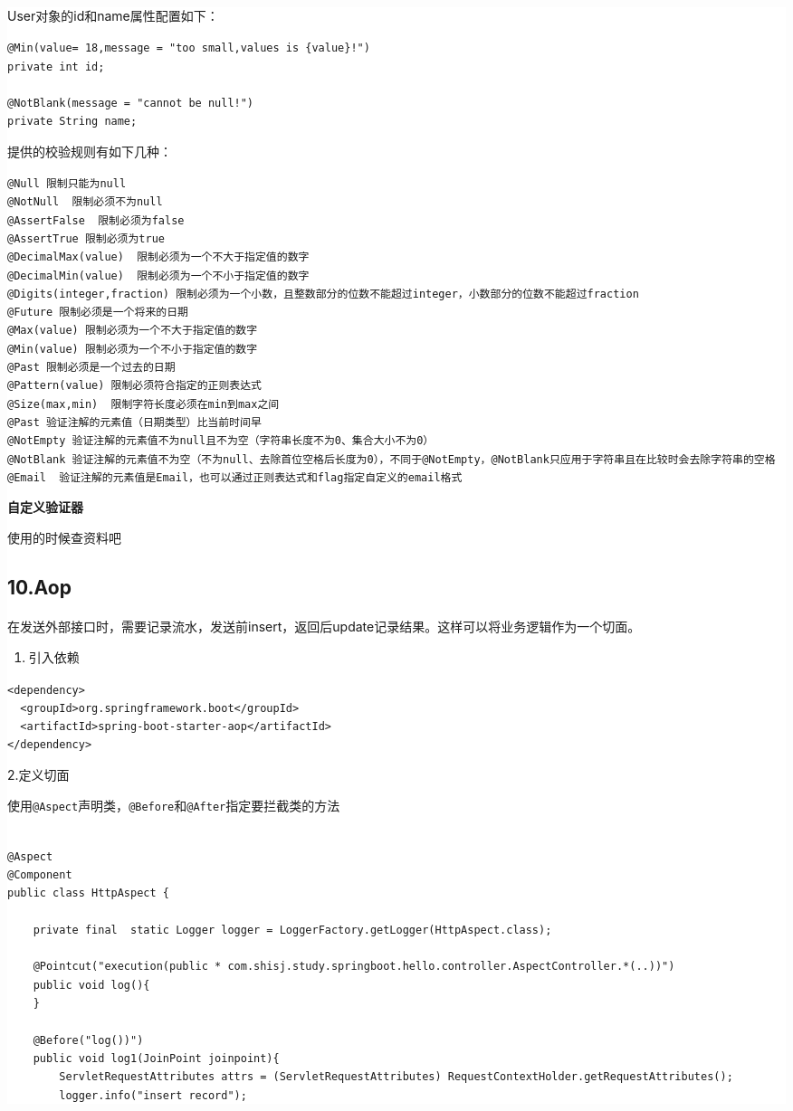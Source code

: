 User对象的id和name属性配置如下：
```
@Min(value= 18,message = "too small,values is {value}!")
private int id;

@NotBlank(message = "cannot be null!")
private String name;
```

提供的校验规则有如下几种：
```
@Null 限制只能为null
@NotNull  限制必须不为null
@AssertFalse  限制必须为false
@AssertTrue 限制必须为true
@DecimalMax(value)  限制必须为一个不大于指定值的数字
@DecimalMin(value)  限制必须为一个不小于指定值的数字
@Digits(integer,fraction) 限制必须为一个小数，且整数部分的位数不能超过integer，小数部分的位数不能超过fraction
@Future 限制必须是一个将来的日期
@Max(value) 限制必须为一个不大于指定值的数字
@Min(value) 限制必须为一个不小于指定值的数字
@Past 限制必须是一个过去的日期
@Pattern(value) 限制必须符合指定的正则表达式
@Size(max,min)  限制字符长度必须在min到max之间
@Past 验证注解的元素值（日期类型）比当前时间早
@NotEmpty 验证注解的元素值不为null且不为空（字符串长度不为0、集合大小不为0）
@NotBlank 验证注解的元素值不为空（不为null、去除首位空格后长度为0），不同于@NotEmpty，@NotBlank只应用于字符串且在比较时会去除字符串的空格
@Email  验证注解的元素值是Email，也可以通过正则表达式和flag指定自定义的email格式
```

**自定义验证器**

使用的时候查资料吧


## 10.Aop

在发送外部接口时，需要记录流水，发送前insert，返回后update记录结果。这样可以将业务逻辑作为一个切面。

1. 引入依赖
```
<dependency>
  <groupId>org.springframework.boot</groupId>
  <artifactId>spring-boot-starter-aop</artifactId>
</dependency>
```

2.定义切面

使用`@Aspect`声明类，`@Before`和`@After`指定要拦截类的方法
```

@Aspect
@Component
public class HttpAspect {

    private final  static Logger logger = LoggerFactory.getLogger(HttpAspect.class);

    @Pointcut("execution(public * com.shisj.study.springboot.hello.controller.AspectController.*(..))")
    public void log(){
    }

    @Before("log())")
    public void log1(JoinPoint joinpoint){
        ServletRequestAttributes attrs = (ServletRequestAttributes) RequestContextHolder.getRequestAttributes();
        logger.info("insert record");
```